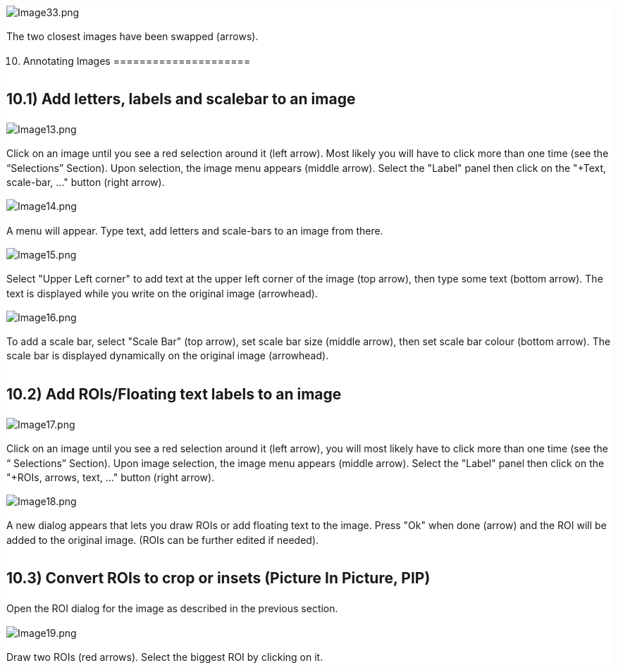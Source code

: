 ![](/media/Image33.png "Image33.png")

The two closest images have been swapped (arrows).

10) Annotating Images
=====================

10.1) Add letters, labels and scalebar to an image
--------------------------------------------------

![](/media/Image13.png "Image13.png")

Click on an image until you see a red selection around it (left arrow). Most likely you will have to click more than one time (see the “Selections” Section). Upon selection, the image menu appears (middle arrow). Select the "Label" panel then click on the "+Text, scale-bar, ..." button (right arrow).

![](/media/Image14.png "Image14.png")

A menu will appear. Type text, add letters and scale-bars to an image from there.

![](/media/Image15.png "Image15.png")

Select "Upper Left corner" to add text at the upper left corner of the image (top arrow), then type some text (bottom arrow). The text is displayed while you write on the original image (arrowhead).

![](/media/Image16.png "Image16.png")

To add a scale bar, select "Scale Bar" (top arrow), set scale bar size (middle arrow), then set scale bar colour (bottom arrow). The scale bar is displayed dynamically on the original image (arrowhead).

10.2) Add ROIs/Floating text labels to an image
-----------------------------------------------

![](/media/Image17.png "Image17.png")

Click on an image until you see a red selection around it (left arrow), you will most likely have to click more than one time (see the “ Selections” Section). Upon image selection, the image menu appears (middle arrow). Select the "Label" panel then click on the "+ROIs, arrows, text, ..." button (right arrow).

![](/media/Image18.png "Image18.png")

A new dialog appears that lets you draw ROIs or add floating text to the image. Press "Ok" when done (arrow) and the ROI will be added to the original image. (ROIs can be further edited if needed).

10.3) Convert ROIs to crop or insets (Picture In Picture, PIP)
--------------------------------------------------------------

Open the ROI dialog for the image as described in the previous section.

![](/media/Image19.png "Image19.png")

Draw two ROIs (red arrows). Select the biggest ROI by clicking on it.
